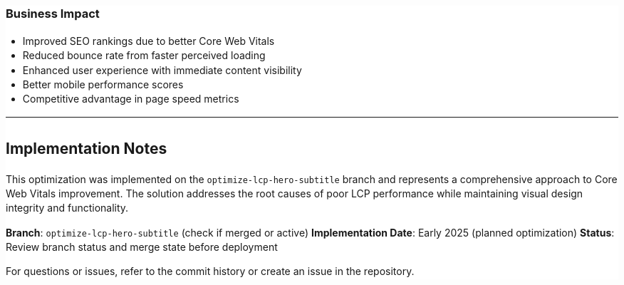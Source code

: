 ### Business Impact
- Improved SEO rankings due to better Core Web Vitals
- Reduced bounce rate from faster perceived loading
- Enhanced user experience with immediate content visibility
- Better mobile performance scores
- Competitive advantage in page speed metrics

---

## Implementation Notes

This optimization was implemented on the `optimize-lcp-hero-subtitle` branch and represents a comprehensive approach to Core Web Vitals improvement. The solution addresses the root causes of poor LCP performance while maintaining visual design integrity and functionality.

**Branch**: `optimize-lcp-hero-subtitle` (check if merged or active)
**Implementation Date**: Early 2025 (planned optimization)
**Status**: Review branch status and merge state before deployment

For questions or issues, refer to the commit history or create an issue in the repository.